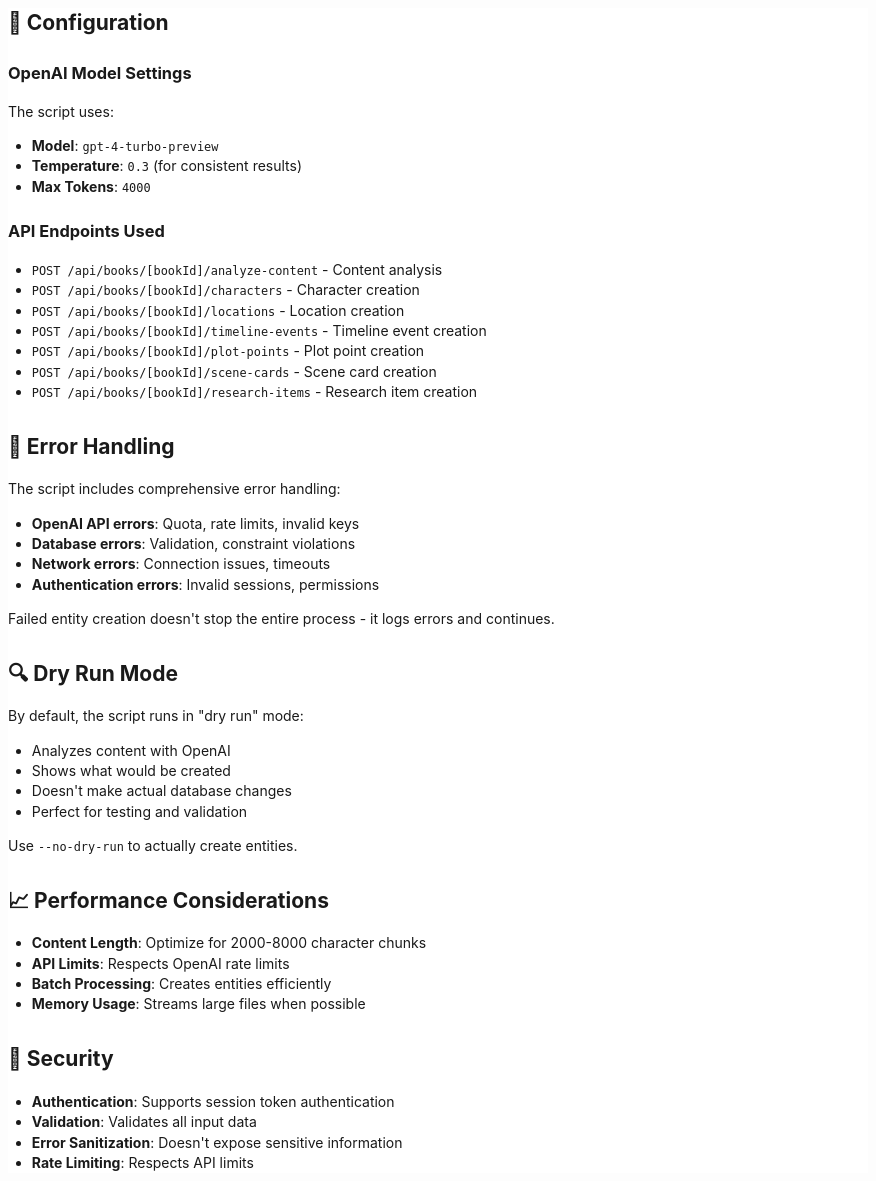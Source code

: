 ## 🔧 Configuration

### OpenAI Model Settings

The script uses:
- **Model**: `gpt-4-turbo-preview`
- **Temperature**: `0.3` (for consistent results)
- **Max Tokens**: `4000`

### API Endpoints Used

- `POST /api/books/[bookId]/analyze-content` - Content analysis
- `POST /api/books/[bookId]/characters` - Character creation
- `POST /api/books/[bookId]/locations` - Location creation
- `POST /api/books/[bookId]/timeline-events` - Timeline event creation
- `POST /api/books/[bookId]/plot-points` - Plot point creation
- `POST /api/books/[bookId]/scene-cards` - Scene card creation
- `POST /api/books/[bookId]/research-items` - Research item creation

## 🚨 Error Handling

The script includes comprehensive error handling:

- **OpenAI API errors**: Quota, rate limits, invalid keys
- **Database errors**: Validation, constraint violations
- **Network errors**: Connection issues, timeouts
- **Authentication errors**: Invalid sessions, permissions

Failed entity creation doesn't stop the entire process - it logs errors and continues.

## 🔍 Dry Run Mode

By default, the script runs in "dry run" mode:
- Analyzes content with OpenAI
- Shows what would be created
- Doesn't make actual database changes
- Perfect for testing and validation

Use `--no-dry-run` to actually create entities.

## 📈 Performance Considerations

- **Content Length**: Optimize for 2000-8000 character chunks
- **API Limits**: Respects OpenAI rate limits
- **Batch Processing**: Creates entities efficiently
- **Memory Usage**: Streams large files when possible

## 🔐 Security

- **Authentication**: Supports session token authentication
- **Validation**: Validates all input data
- **Error Sanitization**: Doesn't expose sensitive information
- **Rate Limiting**: Respects API limits
